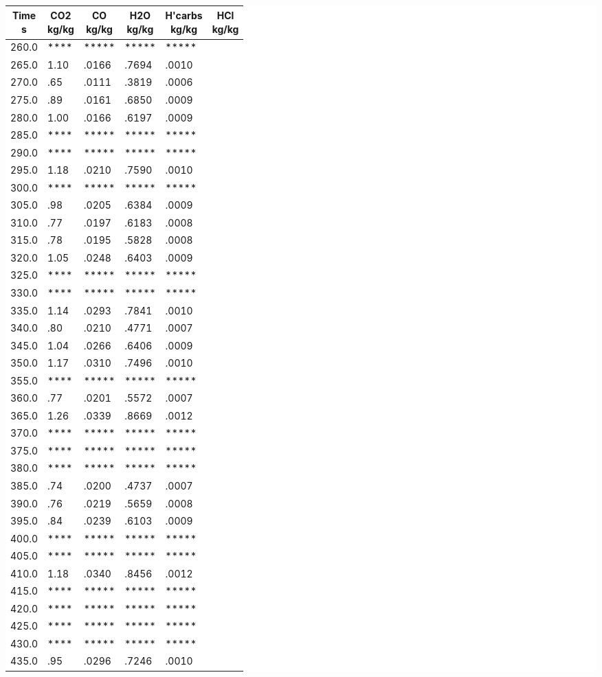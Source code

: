 | Time<br>s | CO2<br>kg/kg | CO<br>kg/kg | H2O<br>kg/kg | H'carbs<br>kg/kg | HCl<br>kg/kg |
|-----------|--------------|-------------|--------------|-------------------|---------------|
| 260.0 | **** | ***** | ***** | ***** | |
| 265.0 | 1.10 | .0166 | .7694 | .0010 | |
| 270.0 | .65 | .0111 | .3819 | .0006 | |
| 275.0 | .89 | .0161 | .6850 | .0009 | |
| 280.0 | 1.00 | .0166 | .6197 | .0009 | |
| 285.0 | **** | ***** | ***** | ***** | |
| 290.0 | **** | ***** | ***** | ***** | |
| 295.0 | 1.18 | .0210 | .7590 | .0010 | |
| 300.0 | **** | ***** | ***** | ***** | |
| 305.0 | .98 | .0205 | .6384 | .0009 | |
| 310.0 | .77 | .0197 | .6183 | .0008 | |
| 315.0 | .78 | .0195 | .5828 | .0008 | |
| 320.0 | 1.05 | .0248 | .6403 | .0009 | |
| 325.0 | **** | ***** | ***** | ***** | |
| 330.0 | **** | ***** | ***** | ***** | |
| 335.0 | 1.14 | .0293 | .7841 | .0010 | |
| 340.0 | .80 | .0210 | .4771 | .0007 | |
| 345.0 | 1.04 | .0266 | .6406 | .0009 | |
| 350.0 | 1.17 | .0310 | .7496 | .0010 | |
| 355.0 | **** | ***** | ***** | ***** | |
| 360.0 | .77 | .0201 | .5572 | .0007 | |
| 365.0 | 1.26 | .0339 | .8669 | .0012 | |
| 370.0 | **** | ***** | ***** | ***** | |
| 375.0 | **** | ***** | ***** | ***** | |
| 380.0 | **** | ***** | ***** | ***** | |
| 385.0 | .74 | .0200 | .4737 | .0007 | |
| 390.0 | .76 | .0219 | .5659 | .0008 | |
| 395.0 | .84 | .0239 | .6103 | .0009 | |
| 400.0 | **** | ***** | ***** | ***** | |
| 405.0 | **** | ***** | ***** | ***** | |
| 410.0 | 1.18 | .0340 | .8456 | .0012 | |
| 415.0 | **** | ***** | ***** | ***** | |
| 420.0 | **** | ***** | ***** | ***** | |
| 425.0 | **** | ***** | ***** | ***** | |
| 430.0 | **** | ***** | ***** | ***** | |
| 435.0 | .95 | .0296 | .7246 | .0010 | |